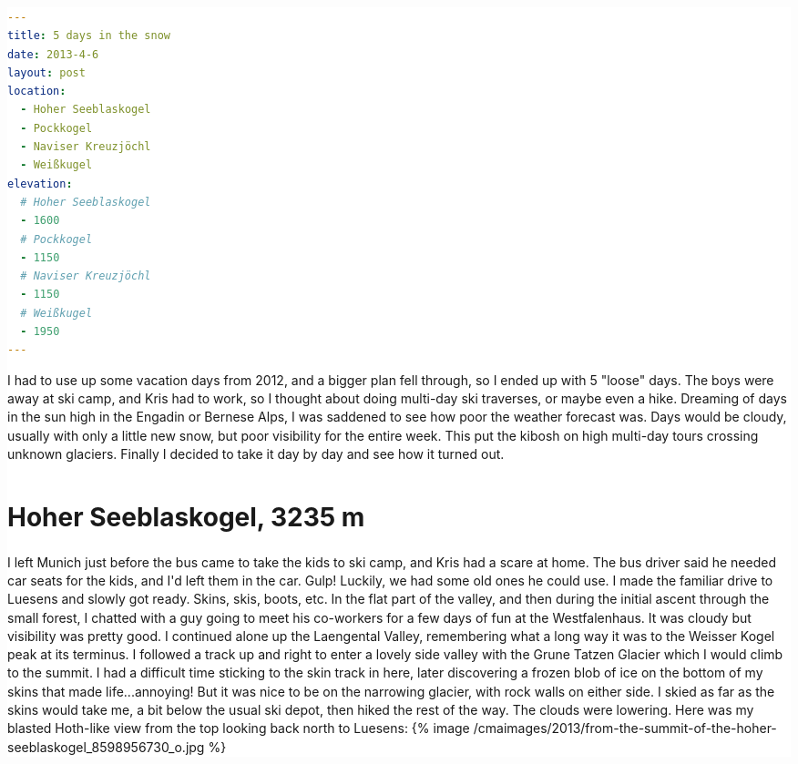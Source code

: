 ```yaml
---
title: 5 days in the snow
date: 2013-4-6
layout: post
location:
  - Hoher Seeblaskogel
  - Pockkogel
  - Naviser Kreuzjöchl
  - Weißkugel
elevation:
  # Hoher Seeblaskogel
  - 1600
  # Pockkogel
  - 1150
  # Naviser Kreuzjöchl
  - 1150
  # Weißkugel
  - 1950
---
```


I had to use up some vacation days from 2012, and a bigger plan fell through,
so I ended up with 5 "loose" days. The boys were away at ski camp, and
Kris had to work, so I thought about doing multi-day ski traverses, or
maybe even a hike. Dreaming of days in the sun high in the Engadin or Bernese
Alps, I was saddened to see how poor the weather forecast was. Days would
be cloudy, usually with only a little new snow, but poor visibility for
the entire week. This put the kibosh on high multi-day tours crossing unknown
glaciers. Finally I decided to take it day by day and see how it turned
out.

# Hoher Seeblaskogel, 3235 m

I left Munich just before the bus came to take the kids to ski camp, and
Kris had a scare at home. The bus driver said he needed car seats for the
kids, and I'd left them in the car. Gulp! Luckily, we had some old ones
he could use. I made the familiar drive to Luesens and slowly got ready.
Skins, skis, boots, etc. In the flat part of the valley, and then during
the initial ascent through the small forest, I chatted with a guy going
to meet his co-workers for a few days of fun at the Westfalenhaus. It was
cloudy but visibility was pretty good. I continued alone up the Laengental
Valley, remembering what a long way it was to the Weisser Kogel peak at
its terminus. I followed a track up and right to enter a lovely side valley
with the Grune Tatzen Glacier which I would climb to the summit. I had
a difficult time sticking to the skin track in here, later discovering
a frozen blob of ice on the bottom of my skins that made life...annoying!
But it was nice to be on the narrowing glacier, with rock walls on either
side. I skied as far as the skins would take me, a bit below the usual
ski depot, then hiked the rest of the way. The clouds were lowering. Here
was my blasted Hoth-like view from the top looking back north to Luesens:
{% image /cmaimages/2013/from-the-summit-of-the-hoher-seeblaskogel_8598956730_o.jpg %}
  
